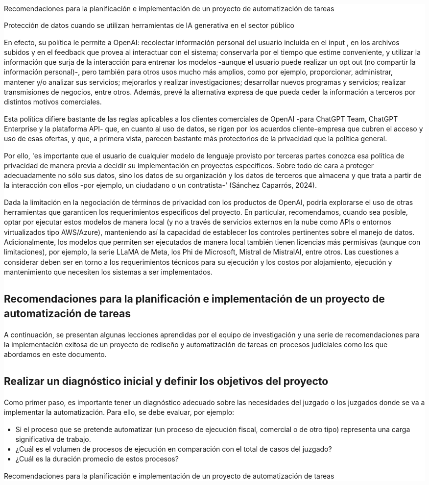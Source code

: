 Recomendaciones para la planificación e implementación de un proyecto de automatización de tareas

Protección de datos cuando se utilizan herramientas de IA generativa en el sector público

En efecto, su política le permite a OpenAI: recolectar información personal del usuario incluida en el input , en los archivos subidos y en el feedback que provea al interactuar con el sistema; conservarla por el tiempo que estime conveniente, y utilizar la información que surja de la interacción para entrenar los modelos -aunque el usuario puede realizar un opt out (no compartir la información personal)-, pero también para otros usos mucho más amplios, como por ejemplo, proporcionar, administrar, mantener y/o analizar sus servicios; mejorarlos y realizar investigaciones; desarrollar nuevos programas y servicios; realizar transmisiones de negocios, entre otros. Además, prevé la alternativa expresa de que pueda ceder la información a terceros por distintos motivos comerciales.

Esta política difiere bastante de las reglas aplicables a los clientes comerciales de OpenAI -para ChatGPT Team, ChatGPT Enterprise y la plataforma API- que, en cuanto al uso de datos, se rigen por los acuerdos cliente-empresa que cubren el acceso y uso de esas ofertas, y que, a primera vista, parecen bastante más protectorios de la privacidad que la política general.

Por ello, 'es importante que el usuario de cualquier modelo de lenguaje provisto por terceras partes conozca esa política de privacidad de manera previa a decidir su implementación en proyectos específicos. Sobre todo de cara a proteger adecuadamente no sólo sus datos, sino los datos de su organización y los datos de terceros que almacena y que trata a partir de la interacción con ellos -por ejemplo, un ciudadano o un contratista-' (Sánchez Caparrós, 2024).

Dada la limitación en la negociación de términos de privacidad con los productos de OpenAI, podría explorarse el uso de otras herramientas que garanticen los requerimientos específicos del proyecto. En particular, recomendamos, cuando sea posible, optar por ejecutar estos modelos de manera local (y no a través de servicios externos en la nube como APIs o entornos virtualizados tipo AWS/Azure), manteniendo así la capacidad de establecer los controles pertinentes sobre el manejo de datos. Adicionalmente, los modelos que permiten ser ejecutados de manera local también tienen licencias más permisivas (aunque con limitaciones), por ejemplo, la serie LLaMA de Meta, los Phi de Microsoft, Mistral de MistralAI, entre otros. Las cuestiones a considerar deben ser en torno a los requerimientos técnicos para su ejecución y los costos por alojamiento, ejecución y mantenimiento que necesiten los sistemas a ser implementados.

## Recomendaciones para la planificación e implementación de un proyecto de automatización de tareas

A continuación, se presentan algunas lecciones aprendidas por el equipo de investigación y una serie de recomendaciones para la implementación exitosa de un proyecto de rediseño y automatización de tareas en procesos judiciales como los que abordamos en este documento.

## Realizar un diagnóstico inicial y definir los objetivos del proyecto

Como primer paso, es importante tener un diagnóstico adecuado sobre las necesidades del juzgado o los juzgados donde se va a implementar la automatización. Para ello, se debe evaluar, por ejemplo:

- Si el proceso que se pretende automatizar (un proceso de ejecución fiscal, comercial o de otro tipo) representa una carga significativa de trabajo.
- ¿Cuál es el volumen de procesos de ejecución en comparación con el total de casos del juzgado?
- ¿Cuál es la duración promedio de estos procesos?

Recomendaciones para la planificación e implementación de un proyecto de automatización de tareas
